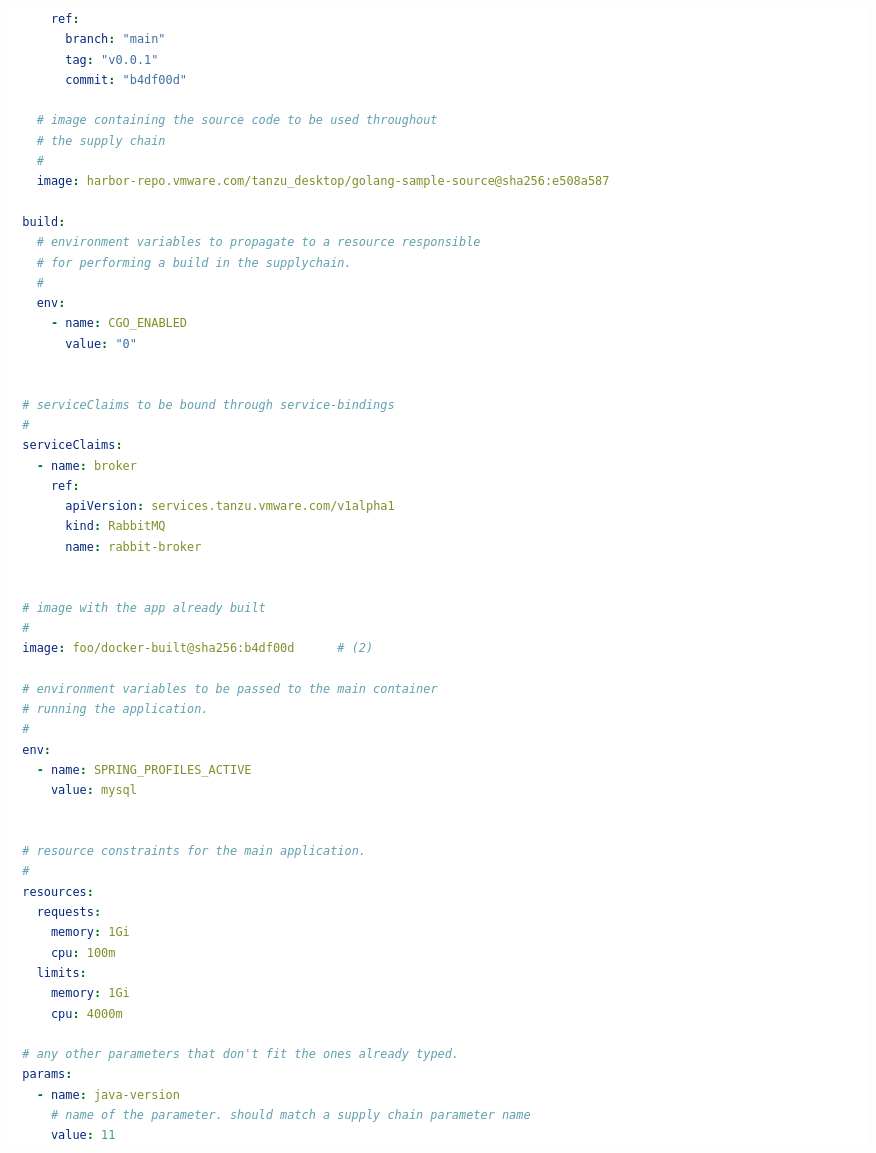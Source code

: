 ```yaml
      ref:
        branch: "main"
        tag: "v0.0.1"
        commit: "b4df00d"

    # image containing the source code to be used throughout
    # the supply chain
    #
    image: harbor-repo.vmware.com/tanzu_desktop/golang-sample-source@sha256:e508a587

  build:
    # environment variables to propagate to a resource responsible
    # for performing a build in the supplychain.
    #
    env:
      - name: CGO_ENABLED
        value: "0"


  # serviceClaims to be bound through service-bindings
  #
  serviceClaims:
    - name: broker
      ref:
        apiVersion: services.tanzu.vmware.com/v1alpha1
        kind: RabbitMQ
        name: rabbit-broker


  # image with the app already built
  #
  image: foo/docker-built@sha256:b4df00d      # (2)

  # environment variables to be passed to the main container
  # running the application.
  #
  env:
    - name: SPRING_PROFILES_ACTIVE
      value: mysql


  # resource constraints for the main application.
  #
  resources:
    requests:
      memory: 1Gi
      cpu: 100m
    limits:
      memory: 1Gi
      cpu: 4000m

  # any other parameters that don't fit the ones already typed.
  params:
    - name: java-version
      # name of the parameter. should match a supply chain parameter name
      value: 11
```
